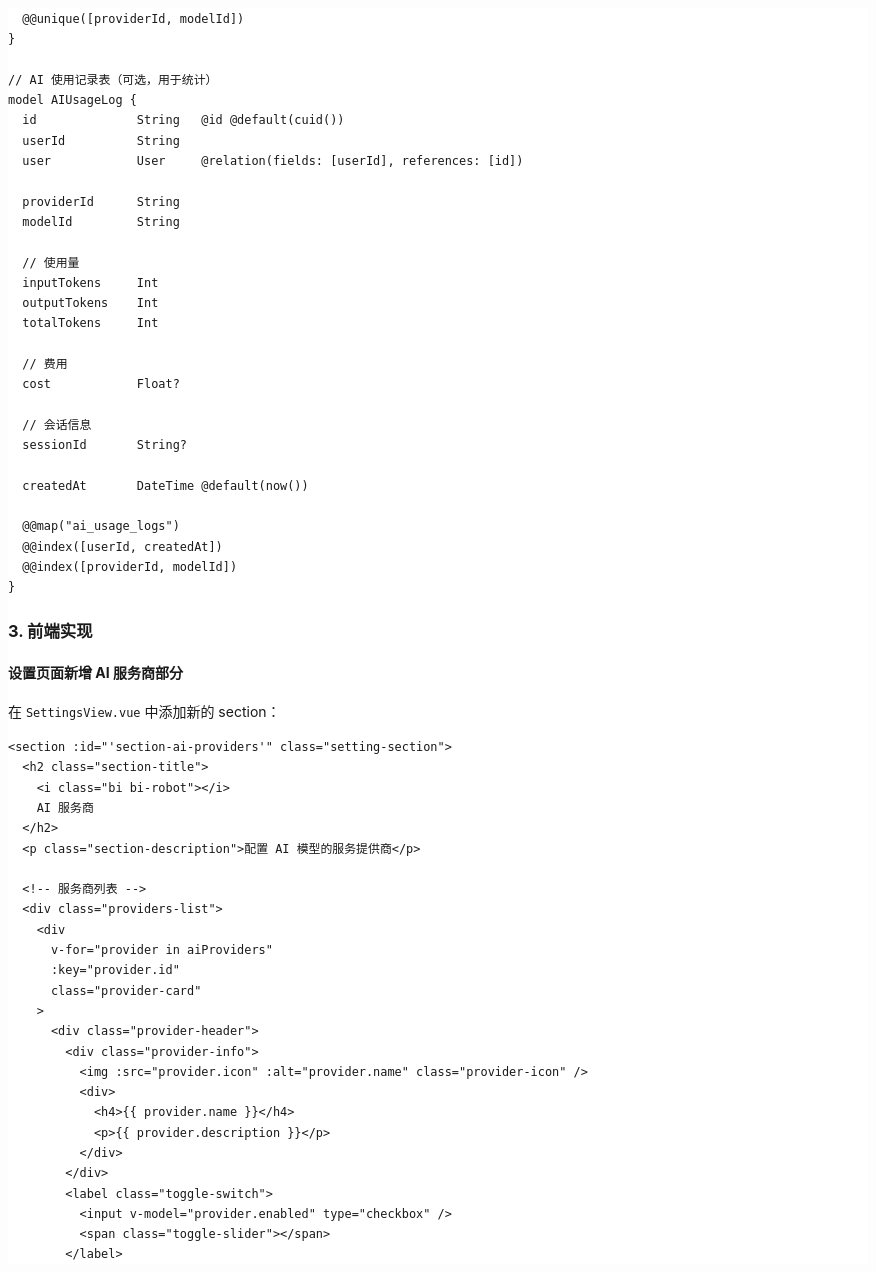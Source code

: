 ```prisma
  @@unique([providerId, modelId])
}

// AI 使用记录表（可选，用于统计）
model AIUsageLog {
  id              String   @id @default(cuid())
  userId          String
  user            User     @relation(fields: [userId], references: [id])
  
  providerId      String
  modelId         String
  
  // 使用量
  inputTokens     Int
  outputTokens    Int
  totalTokens     Int
  
  // 费用
  cost            Float?
  
  // 会话信息
  sessionId       String?
  
  createdAt       DateTime @default(now())
  
  @@map("ai_usage_logs")
  @@index([userId, createdAt])
  @@index([providerId, modelId])
}
```

### 3. 前端实现

#### 设置页面新增 AI 服务商部分

在 `SettingsView.vue` 中添加新的 section：

```vue
<section :id="'section-ai-providers'" class="setting-section">
  <h2 class="section-title">
    <i class="bi bi-robot"></i>
    AI 服务商
  </h2>
  <p class="section-description">配置 AI 模型的服务提供商</p>
  
  <!-- 服务商列表 -->
  <div class="providers-list">
    <div 
      v-for="provider in aiProviders" 
      :key="provider.id"
      class="provider-card"
    >
      <div class="provider-header">
        <div class="provider-info">
          <img :src="provider.icon" :alt="provider.name" class="provider-icon" />
          <div>
            <h4>{{ provider.name }}</h4>
            <p>{{ provider.description }}</p>
          </div>
        </div>
        <label class="toggle-switch">
          <input v-model="provider.enabled" type="checkbox" />
          <span class="toggle-slider"></span>
        </label>
```